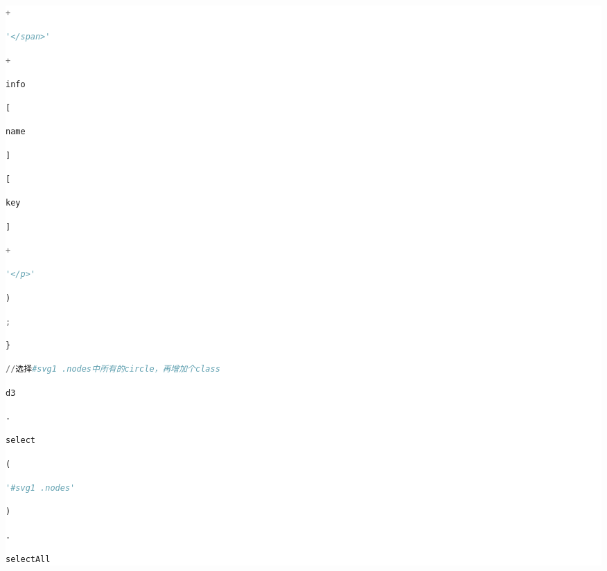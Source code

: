 ```python
+
```
```python
'</span>'
```
```python
+
```
```python
info
```
```python
[
```
```python
name
```
```python
]
```
```python
[
```
```python
key
```
```python
]
```
```python
+
```
```python
'</p>'
```
```python
)
```
```python
;
```
```python
}
```
```python
//选择#svg1 .nodes中所有的circle，再增加个class
```
```python
d3
```
```python
.
```
```python
select
```
```python
(
```
```python
'#svg1 .nodes'
```
```python
)
```
```python
.
```
```python
selectAll
```
```python
```